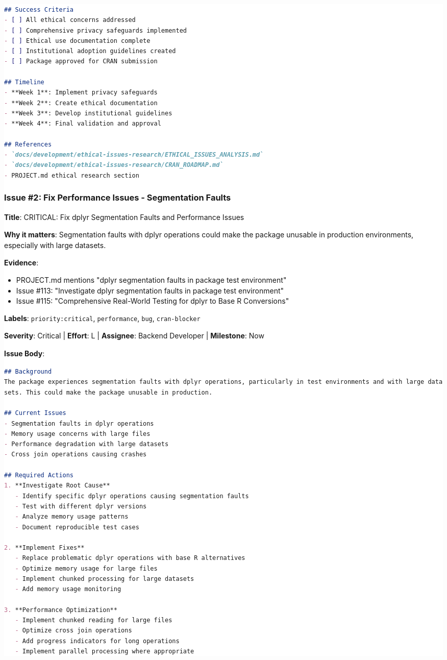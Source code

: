 ```markdown
## Success Criteria
- [ ] All ethical concerns addressed
- [ ] Comprehensive privacy safeguards implemented
- [ ] Ethical use documentation complete
- [ ] Institutional adoption guidelines created
- [ ] Package approved for CRAN submission

## Timeline
- **Week 1**: Implement privacy safeguards
- **Week 2**: Create ethical documentation
- **Week 3**: Develop institutional guidelines
- **Week 4**: Final validation and approval

## References
- `docs/development/ethical-issues-research/ETHICAL_ISSUES_ANALYSIS.md`
- `docs/development/ethical-issues-research/CRAN_ROADMAP.md`
- PROJECT.md ethical research section
```

### Issue #2: Fix Performance Issues - Segmentation Faults

**Title**: CRITICAL: Fix dplyr Segmentation Faults and Performance Issues

**Why it matters**: Segmentation faults with dplyr operations could make the package unusable in production environments, especially with large datasets.

**Evidence**:
- PROJECT.md mentions "dplyr segmentation faults in package test environment"
- Issue #113: "Investigate dplyr segmentation faults in package test environment"
- Issue #115: "Comprehensive Real-World Testing for dplyr to Base R Conversions"

**Labels**: `priority:critical`, `performance`, `bug`, `cran-blocker`

**Severity**: Critical | **Effort**: L | **Assignee**: Backend Developer | **Milestone**: Now

**Issue Body**:
```markdown
## Background
The package experiences segmentation faults with dplyr operations, particularly in test environments and with large datasets. This could make the package unusable in production.

## Current Issues
- Segmentation faults in dplyr operations
- Memory usage concerns with large files
- Performance degradation with large datasets
- Cross join operations causing crashes

## Required Actions
1. **Investigate Root Cause**
   - Identify specific dplyr operations causing segmentation faults
   - Test with different dplyr versions
   - Analyze memory usage patterns
   - Document reproducible test cases

2. **Implement Fixes**
   - Replace problematic dplyr operations with base R alternatives
   - Optimize memory usage for large files
   - Implement chunked processing for large datasets
   - Add memory usage monitoring

3. **Performance Optimization**
   - Implement chunked reading for large files
   - Optimize cross join operations
   - Add progress indicators for long operations
   - Implement parallel processing where appropriate

```